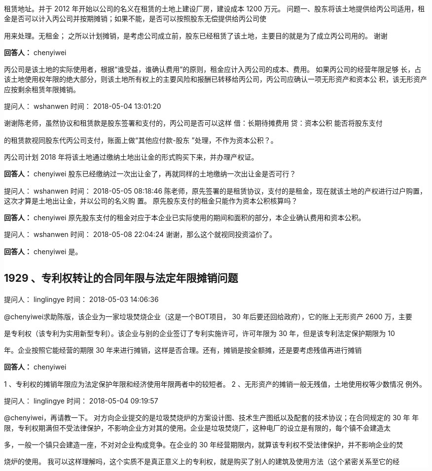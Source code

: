租赁地址。并于 2012 年开始以公司的名义在租赁的土地上建设厂房，建设成本 1200 万元。
问题一、股东将该土地提供给丙公司适用，租金是否可以计入丙公司并按期摊销；如果不能，是否可以按照股东无偿提供给丙公司使

用来处理。无租金； 之所以计划摊销，是考虑公司成立前，股东已经租赁了该土地，主要目的就是为了成立丙公司用的。 谢谢

**回答人：** chenyiwei

丙公司是该土地的实际使用者，根据“谁受益，谁确认费用”的原则，租金应计入丙公司的成本、费用。 如果丙公司的经营年限足够
长，占该土地使用权年限的绝大部分，则该土地所有权上的主要风险和报酬已转移给丙公司，丙公司应确认一项无形资产和资本公
积，该无形资产应按剩余租赁年限摊销。

提问人： wshanwen 时间： 2018-05-04 13:01:20

谢谢陈老师，虽然协议和租赁款是股东签署和支付的，丙公司是否可以这样 借：长期待摊费用 贷：资本公积 能否将股东支付

的租赁款视同股东代丙公司支付，账面上做“其他应付款-股东 ”处理，不作为资本公积？。

丙公司计划 2018 年将该土地通过缴纳土地出让金的形式购买下来，并办理产权证。

**回答人：** chenyiwei
股东已经缴纳过一次出让金了，再就同样的土地缴纳一次出让金是否可行？

提问人： wshanwen 时间： 2018-05-05 08:18:46
陈老师，原先签署的是租赁协议，支付的是租金，现在就该土地的产权进行过户购置，这次才算是土地出让金，并以公司的名义购
置。
原先股东支付的租金只能作为资本公积核算吗？

**回答人：** chenyiwei
原先股东支付的租金对应于本企业已实际使用的期间和面积的部分，本企业确认费用和资本公积。

提问人： wshanwen 时间： 2018-05-08 22:04:24
谢谢，那么这个就视同投资溢价了。

**回答人：** chenyiwei
是。


## 1929 、专利权转让的合同年限与法定年限摊销问题

提问人： linglingye 时间： 2018-05-03 14:06:36

@chenyiwei求助陈版，该企业为一家垃圾焚烧企业（这是一个BOT项目， 30 年后要还回给政府），它的账上无形资产 2600 万，主要

是专利权（该专利为实用新型专利）。该企业与别的企业签订了专利实施许可，许可年限为 30 年，但是该专利法定保护期限为 10

年。企业按照它能经营的期限 30 年来进行摊销，这样是否合理。还有，摊销是按全额摊，还是要考虑残值再进行摊销

**回答人：** chenyiwei

1 、专利权的摊销年限应为法定保护年限和经济使用年限两者中的较短者。 2 、无形资产的摊销一般无残值，土地使用权等少数情况
例外。

提问人： linglingye 时间： 2018-05-04 09:19:57

@chenyiwei，再请教一下。 对方向企业提交的是垃圾焚烧炉的方案设计图、技术生产图纸以及配套的技术协议；在合同规定的 30 年
年限，专利权期满但不受法律保护，不影响企业方对其的使用。企业是垃圾焚烧厂，这种电厂的设立是有限的，每个镇不会建造太

多，一般一个镇只会建造一座，不对对企业构成竞争。在企业的 30 年经营期限内，就算该专利权不受法律保护，并不影响企业的焚

烧炉的使用。 我可以这样理解吗，这个实质不是真正意义上的专利权，就是购买了别人的建筑及使用方法（这个紧密关系至它的经
